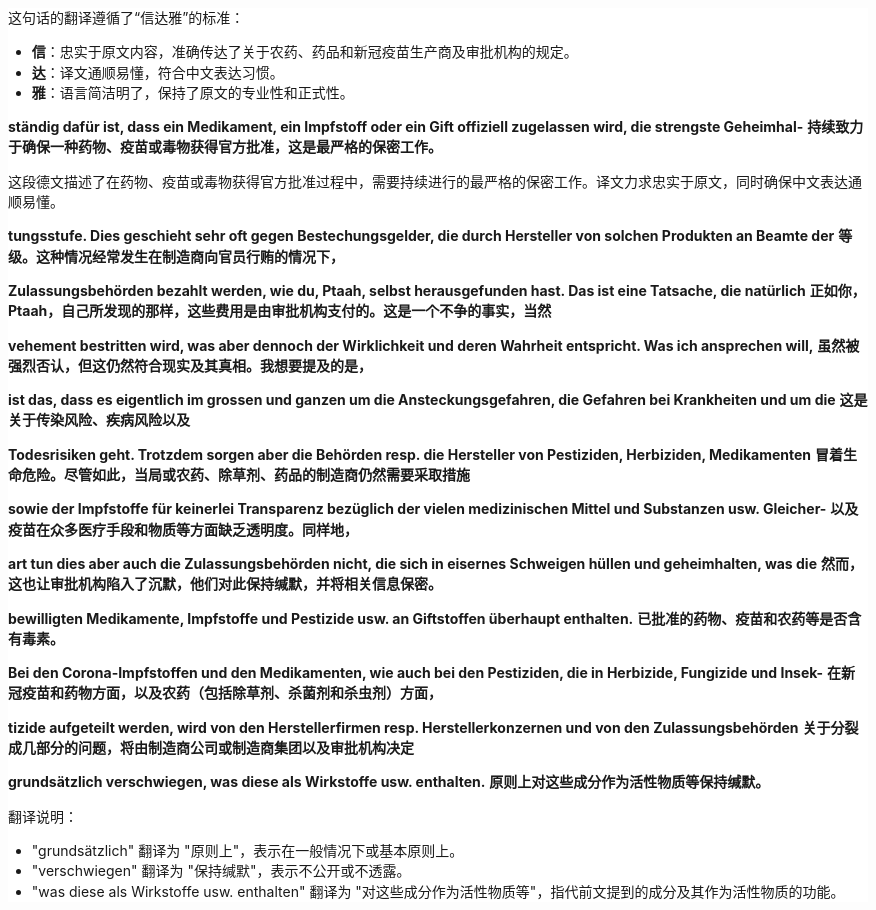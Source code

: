 这句话的翻译遵循了“信达雅”的标准：
- **信**：忠实于原文内容，准确传达了关于农药、药品和新冠疫苗生产商及审批机构的规定。
- **达**：译文通顺易懂，符合中文表达习惯。
- **雅**：语言简洁明了，保持了原文的专业性和正式性。

**ständig dafür ist, dass ein Medikament, ein Impfstoff oder ein Gift offiziell zugelassen wird, die strengste Geheimhal-**
**持续致力于确保一种药物、疫苗或毒物获得官方批准，这是最严格的保密工作。**

这段德文描述了在药物、疫苗或毒物获得官方批准过程中，需要持续进行的最严格的保密工作。译文力求忠实于原文，同时确保中文表达通顺易懂。

**tungsstufe. Dies geschieht sehr oft gegen Bestechungsgelder, die durch Hersteller von solchen Produkten an Beamte der**
**等级。这种情况经常发生在制造商向官员行贿的情况下，**

**Zulassungsbehörden bezahlt werden, wie du, Ptaah, selbst herausgefunden hast. Das ist eine Tatsache, die natürlich**
**正如你，Ptaah，自己所发现的那样，这些费用是由审批机构支付的。这是一个不争的事实，当然**

**vehement bestritten wird, was aber dennoch der Wirklichkeit und deren Wahrheit entspricht. Was ich ansprechen will,**
**虽然被强烈否认，但这仍然符合现实及其真相。我想要提及的是，**

**ist das, dass es eigentlich im grossen und ganzen um die Ansteckungsgefahren, die Gefahren bei Krankheiten und um die**
**这是关于传染风险、疾病风险以及**

**Todesrisiken geht. Trotzdem sorgen aber die Behörden resp. die Hersteller von Pestiziden, Herbiziden, Medikamenten**
**冒着生命危险。尽管如此，当局或农药、除草剂、药品的制造商仍然需要采取措施**

**sowie der Impfstoffe für keinerlei Transparenz bezüglich der vielen medizinischen Mittel und Substanzen usw. Gleicher-**
**以及疫苗在众多医疗手段和物质等方面缺乏透明度。同样地，**

**art tun dies aber auch die Zulassungsbehörden nicht, die sich in eisernes Schweigen hüllen und geheimhalten, was die**
**然而，这也让审批机构陷入了沉默，他们对此保持缄默，并将相关信息保密。**

**bewilligten Medikamente, Impfstoffe und Pestizide usw. an Giftstoffen überhaupt enthalten.**
**已批准的药物、疫苗和农药等是否含有毒素。**

**Bei den Corona-Impfstoffen und den Medikamenten, wie auch bei den Pestiziden, die in Herbizide, Fungizide und Insek-**
**在新冠疫苗和药物方面，以及农药（包括除草剂、杀菌剂和杀虫剂）方面，**

**tizide aufgeteilt werden, wird von den Herstellerfirmen resp. Herstellerkonzernen und von den Zulassungsbehörden**
**关于分裂成几部分的问题，将由制造商公司或制造商集团以及审批机构决定**

**grundsätzlich verschwiegen, was diese als Wirkstoffe usw. enthalten.**
**原则上对这些成分作为活性物质等保持缄默。**

翻译说明：
- "grundsätzlich" 翻译为 "原则上"，表示在一般情况下或基本原则上。
- "verschwiegen" 翻译为 "保持缄默"，表示不公开或不透露。
- "was diese als Wirkstoffe usw. enthalten" 翻译为 "对这些成分作为活性物质等"，指代前文提到的成分及其作为活性物质的功能。
